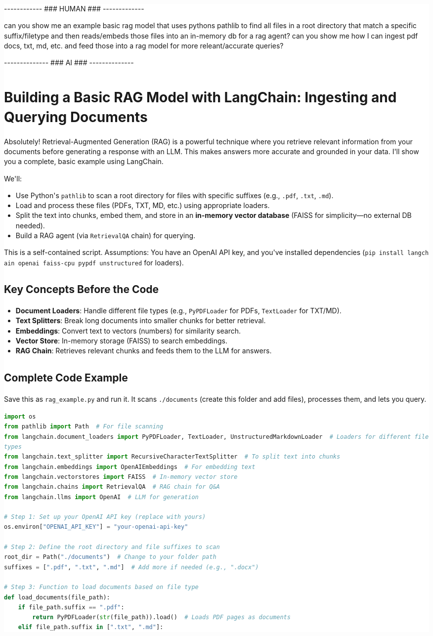 ------------ ### HUMAN ### -------------

can you show me an example basic rag model that uses pythons pathlib to find all files in a root directory that match a specific suffix/filetype and then reads/embeds those files into an in-memory db for a rag agent? can you show me how I can ingest pdf docs, txt, md, etc. and feed those into a rag model for more releant/accurate queries?

-------------- ### AI ### --------------

# Building a Basic RAG Model with LangChain: Ingesting and Querying Documents

Absolutely! Retrieval-Augmented Generation (RAG) is a powerful technique where you retrieve relevant information from your documents before generating a response with an LLM. This makes answers more accurate and grounded in your data. I'll show you a complete, basic example using LangChain.

We'll:

- Use Python's `pathlib` to scan a root directory for files with specific suffixes (e.g., `.pdf`, `.txt`, `.md`).
- Load and process these files (PDFs, TXT, MD, etc.) using appropriate loaders.
- Split the text into chunks, embed them, and store in an **in-memory vector database** (FAISS for simplicity—no external DB needed).
- Build a RAG agent (via `RetrievalQA` chain) for querying.

This is a self-contained script. Assumptions: You have an OpenAI API key, and you've installed dependencies (`pip install langchain openai faiss-cpu pypdf unstructured` for loaders).

## Key Concepts Before the Code

- **Document Loaders**: Handle different file types (e.g., `PyPDFLoader` for PDFs, `TextLoader` for TXT/MD).
- **Text Splitters**: Break long documents into smaller chunks for better retrieval.
- **Embeddings**: Convert text to vectors (numbers) for similarity search.
- **Vector Store**: In-memory storage (FAISS) to search embeddings.
- **RAG Chain**: Retrieves relevant chunks and feeds them to the LLM for answers.

## Complete Code Example

Save this as `rag_example.py` and run it. It scans `./documents` (create this folder and add files), processes them, and lets you query.

```python
import os
from pathlib import Path  # For file scanning
from langchain.document_loaders import PyPDFLoader, TextLoader, UnstructuredMarkdownLoader  # Loaders for different file types
from langchain.text_splitter import RecursiveCharacterTextSplitter  # To split text into chunks
from langchain.embeddings import OpenAIEmbeddings  # For embedding text
from langchain.vectorstores import FAISS  # In-memory vector store
from langchain.chains import RetrievalQA  # RAG chain for Q&A
from langchain.llms import OpenAI  # LLM for generation

# Step 1: Set up your OpenAI API key (replace with yours)
os.environ["OPENAI_API_KEY"] = "your-openai-api-key"

# Step 2: Define the root directory and file suffixes to scan
root_dir = Path("./documents")  # Change to your folder path
suffixes = [".pdf", ".txt", ".md"]  # Add more if needed (e.g., ".docx")

# Step 3: Function to load documents based on file type
def load_documents(file_path):
    if file_path.suffix == ".pdf":
        return PyPDFLoader(str(file_path)).load()  # Loads PDF pages as documents
    elif file_path.suffix in [".txt", ".md"]:
```